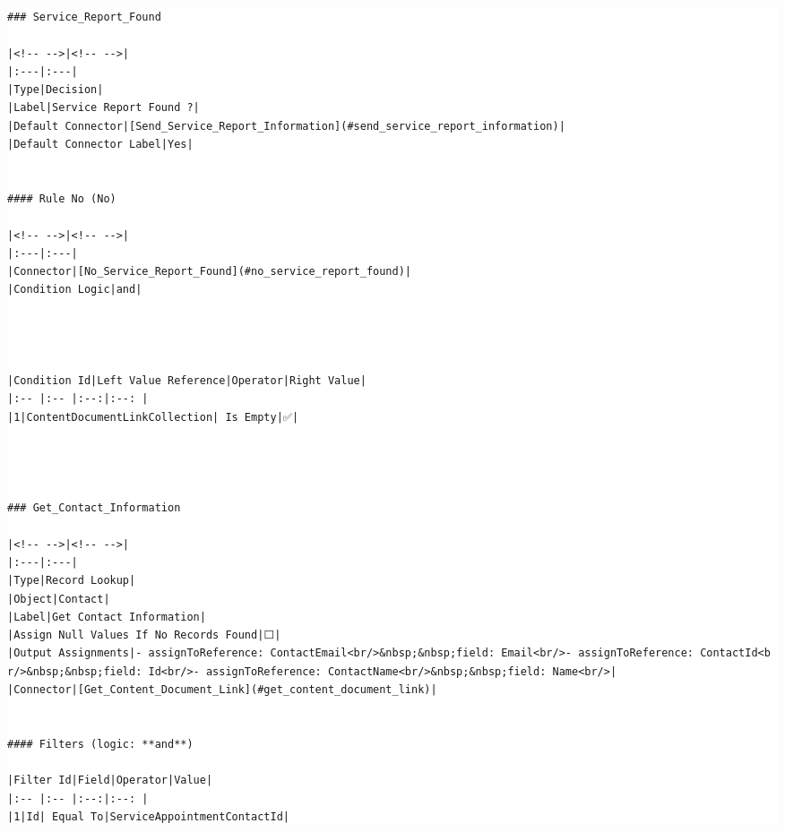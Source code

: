     
    
    
    ### Service_Report_Found
    
    |<!-- -->|<!-- -->|
    |:---|:---|
    |Type|Decision|
    |Label|Service Report Found ?|
    |Default Connector|[Send_Service_Report_Information](#send_service_report_information)|
    |Default Connector Label|Yes|
    
    
    #### Rule No (No)
    
    |<!-- -->|<!-- -->|
    |:---|:---|
    |Connector|[No_Service_Report_Found](#no_service_report_found)|
    |Condition Logic|and|
    
    
    
    
    |Condition Id|Left Value Reference|Operator|Right Value|
    |:-- |:-- |:--:|:--: |
    |1|ContentDocumentLinkCollection| Is Empty|✅|
    
    
    
    
    ### Get_Contact_Information
    
    |<!-- -->|<!-- -->|
    |:---|:---|
    |Type|Record Lookup|
    |Object|Contact|
    |Label|Get Contact Information|
    |Assign Null Values If No Records Found|⬜|
    |Output Assignments|- assignToReference: ContactEmail<br/>&nbsp;&nbsp;field: Email<br/>- assignToReference: ContactId<br/>&nbsp;&nbsp;field: Id<br/>- assignToReference: ContactName<br/>&nbsp;&nbsp;field: Name<br/>|
    |Connector|[Get_Content_Document_Link](#get_content_document_link)|
    
    
    #### Filters (logic: **and**)
    
    |Filter Id|Field|Operator|Value|
    |:-- |:-- |:--:|:--: |
    |1|Id| Equal To|ServiceAppointmentContactId|
    
    